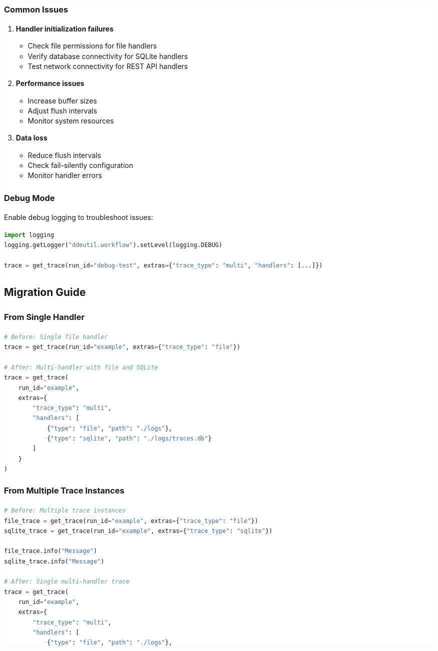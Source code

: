 ### Common Issues

1. **Handler initialization failures**
   - Check file permissions for file handlers
   - Verify database connectivity for SQLite handlers
   - Test network connectivity for REST API handlers

2. **Performance issues**
   - Increase buffer sizes
   - Adjust flush intervals
   - Monitor system resources

3. **Data loss**
   - Reduce flush intervals
   - Check fail-silently configuration
   - Monitor handler errors

### Debug Mode

Enable debug logging to troubleshoot issues:

```python
import logging
logging.getLogger("ddeutil.workflow").setLevel(logging.DEBUG)

trace = get_trace(run_id="debug-test", extras={"trace_type": "multi", "handlers": [...]})
```

## Migration Guide

### From Single Handler

```python
# Before: Single file handler
trace = get_trace(run_id="example", extras={"trace_type": "file"})

# After: Multi-handler with file and SQLite
trace = get_trace(
    run_id="example",
    extras={
        "trace_type": "multi",
        "handlers": [
            {"type": "file", "path": "./logs"},
            {"type": "sqlite", "path": "./logs/traces.db"}
        ]
    }
)
```

### From Multiple Trace Instances

```python
# Before: Multiple trace instances
file_trace = get_trace(run_id="example", extras={"trace_type": "file"})
sqlite_trace = get_trace(run_id="example", extras={"trace_type": "sqlite"})

file_trace.info("Message")
sqlite_trace.info("Message")

# After: Single multi-handler trace
trace = get_trace(
    run_id="example",
    extras={
        "trace_type": "multi",
        "handlers": [
            {"type": "file", "path": "./logs"},
```